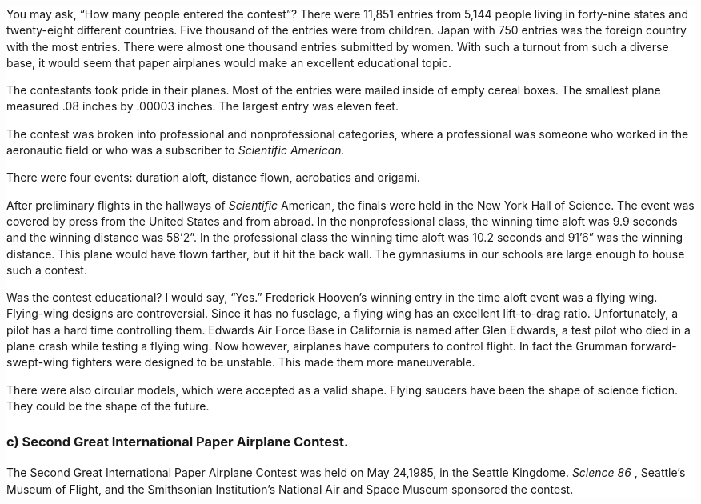  <p>
  You may ask, “How many people entered the contest”? There were 11,851 entries from 5,144 people living in forty-nine states and twenty-eight different countries. Five thousand of the entries were from children. Japan with 750 entries was the foreign country with the most entries. There were almost one thousand entries submitted by women. With such a turnout from such a diverse base, it would seem that paper airplanes would make an excellent educational topic.
 </p>
 <p>
  The contestants took pride in their planes. Most of the entries were mailed inside of empty cereal boxes. The smallest plane measured .08 inches by .00003 inches. The largest entry was eleven feet.
 </p>
 <p>
  The contest was broken into professional and nonprofessional categories, where a professional was someone who worked in the aeronautic field or who was a subscriber to
  <i>
   Scientific American.
  </i>
 </p>
 <p>
  There were four events: duration aloft, distance flown, aerobatics and origami.
 </p>
 <p>
  After preliminary flights in the hallways of
  <i>
   Scientific
  </i>
  American, the finals were held in the New York Hall of Science. The event was covered by press from the United States and from abroad. In the nonprofessional class, the winning time aloft was 9.9 seconds and the winning distance was 58’2”. In the professional class the winning time aloft was 10.2 seconds and 91’6” was the winning distance. This plane would have flown farther, but it hit the back wall. The gymnasiums in our schools are large enough to house such a contest.
 </p>
 <p>
  Was the contest educational? I would say, “Yes.” Frederick Hooven’s winning entry in the time aloft event was a flying wing. Flying-wing designs are controversial. Since it has no fuselage, a flying wing has an excellent lift-to-drag ratio. Unfortunately, a pilot has a hard time controlling them. Edwards Air Force Base in California is named after Glen Edwards, a test pilot who died in a plane crash while testing a flying wing. Now however, airplanes have computers to control flight. In fact the Grumman forward-swept-wing fighters were designed to be unstable. This made them more maneuverable.
 </p>
 <p>
  There were also circular models, which were accepted as a valid shape. Flying saucers have been the shape of science fiction. They could be the shape of the future.
 </p>
<h3>
  c) Second Great International Paper Airplane Contest.
 </h3>
 The Second Great International Paper Airplane Contest was held on May 24,1985, in the Seattle Kingdome.
 <i>
  Science 86
 </i>
 , Seattle’s Museum of Flight, and the Smithsonian Institution’s National Air and Space Museum sponsored the contest.
